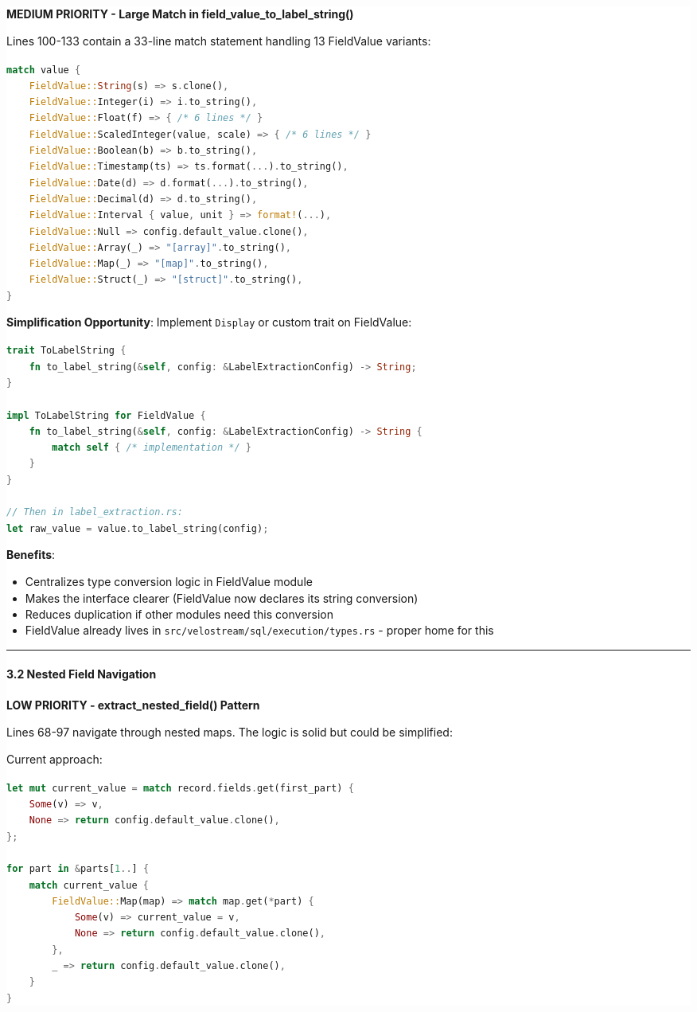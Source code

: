**MEDIUM PRIORITY - Large Match in field_value_to_label_string()**

Lines 100-133 contain a 33-line match statement handling 13 FieldValue variants:
```rust
match value {
    FieldValue::String(s) => s.clone(),
    FieldValue::Integer(i) => i.to_string(),
    FieldValue::Float(f) => { /* 6 lines */ }
    FieldValue::ScaledInteger(value, scale) => { /* 6 lines */ }
    FieldValue::Boolean(b) => b.to_string(),
    FieldValue::Timestamp(ts) => ts.format(...).to_string(),
    FieldValue::Date(d) => d.format(...).to_string(),
    FieldValue::Decimal(d) => d.to_string(),
    FieldValue::Interval { value, unit } => format!(...),
    FieldValue::Null => config.default_value.clone(),
    FieldValue::Array(_) => "[array]".to_string(),
    FieldValue::Map(_) => "[map]".to_string(),
    FieldValue::Struct(_) => "[struct]".to_string(),
}
```

**Simplification Opportunity**: Implement `Display` or custom trait on FieldValue:

```rust
trait ToLabelString {
    fn to_label_string(&self, config: &LabelExtractionConfig) -> String;
}

impl ToLabelString for FieldValue {
    fn to_label_string(&self, config: &LabelExtractionConfig) -> String {
        match self { /* implementation */ }
    }
}

// Then in label_extraction.rs:
let raw_value = value.to_label_string(config);
```

**Benefits**:
- Centralizes type conversion logic in FieldValue module
- Makes the interface clearer (FieldValue now declares its string conversion)
- Reduces duplication if other modules need this conversion
- FieldValue already lives in `src/velostream/sql/execution/types.rs` - proper home for this

---

#### 3.2 Nested Field Navigation

**LOW PRIORITY - extract_nested_field() Pattern**

Lines 68-97 navigate through nested maps. The logic is solid but could be simplified:

Current approach:
```rust
let mut current_value = match record.fields.get(first_part) {
    Some(v) => v,
    None => return config.default_value.clone(),
};

for part in &parts[1..] {
    match current_value {
        FieldValue::Map(map) => match map.get(*part) {
            Some(v) => current_value = v,
            None => return config.default_value.clone(),
        },
        _ => return config.default_value.clone(),
    }
}
```
